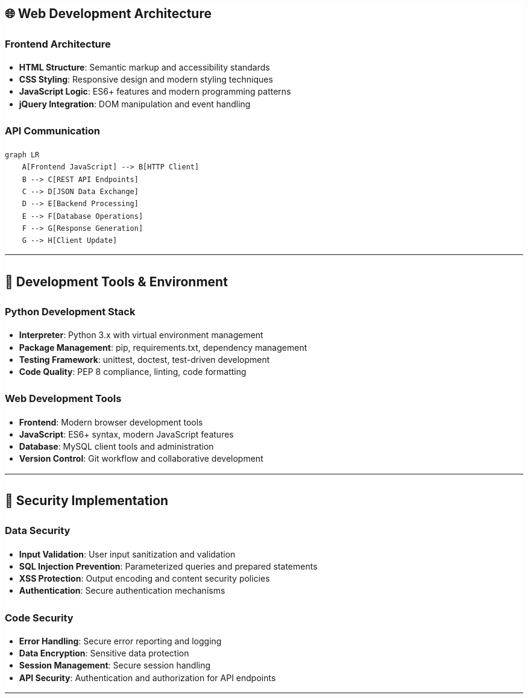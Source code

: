 ## 🌐 Web Development Architecture

### Frontend Architecture
- **HTML Structure**: Semantic markup and accessibility standards
- **CSS Styling**: Responsive design and modern styling techniques
- **JavaScript Logic**: ES6+ features and modern programming patterns
- **jQuery Integration**: DOM manipulation and event handling

### API Communication
```mermaid
graph LR
    A[Frontend JavaScript] --> B[HTTP Client]
    B --> C[REST API Endpoints]
    C --> D[JSON Data Exchange]
    D --> E[Backend Processing]
    E --> F[Database Operations]
    F --> G[Response Generation]
    G --> H[Client Update]
```

---

## 🔧 Development Tools & Environment

### Python Development Stack
- **Interpreter**: Python 3.x with virtual environment management
- **Package Management**: pip, requirements.txt, dependency management
- **Testing Framework**: unittest, doctest, test-driven development
- **Code Quality**: PEP 8 compliance, linting, code formatting

### Web Development Tools
- **Frontend**: Modern browser development tools
- **JavaScript**: ES6+ syntax, modern JavaScript features
- **Database**: MySQL client tools and administration
- **Version Control**: Git workflow and collaborative development

---

## 🔐 Security Implementation

### Data Security
- **Input Validation**: User input sanitization and validation
- **SQL Injection Prevention**: Parameterized queries and prepared statements
- **XSS Protection**: Output encoding and content security policies
- **Authentication**: Secure authentication mechanisms

### Code Security
- **Error Handling**: Secure error reporting and logging
- **Data Encryption**: Sensitive data protection
- **Session Management**: Secure session handling
- **API Security**: Authentication and authorization for API endpoints

---